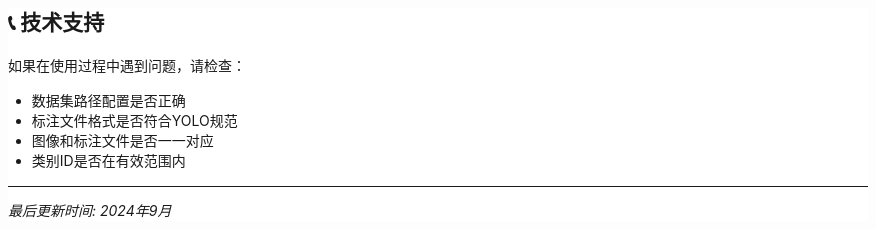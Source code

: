 ## 📞 技术支持

如果在使用过程中遇到问题，请检查：
- 数据集路径配置是否正确
- 标注文件格式是否符合YOLO规范
- 图像和标注文件是否一一对应
- 类别ID是否在有效范围内

---

*最后更新时间: 2024年9月*